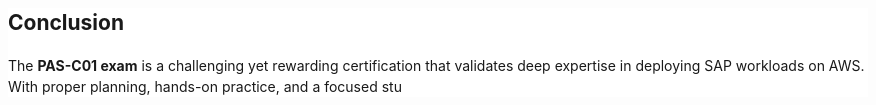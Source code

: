 
## Conclusion

The **PAS-C01 exam** is a challenging yet rewarding certification that validates deep expertise in deploying SAP workloads on AWS. With proper planning, hands-on practice, and a focused stu
